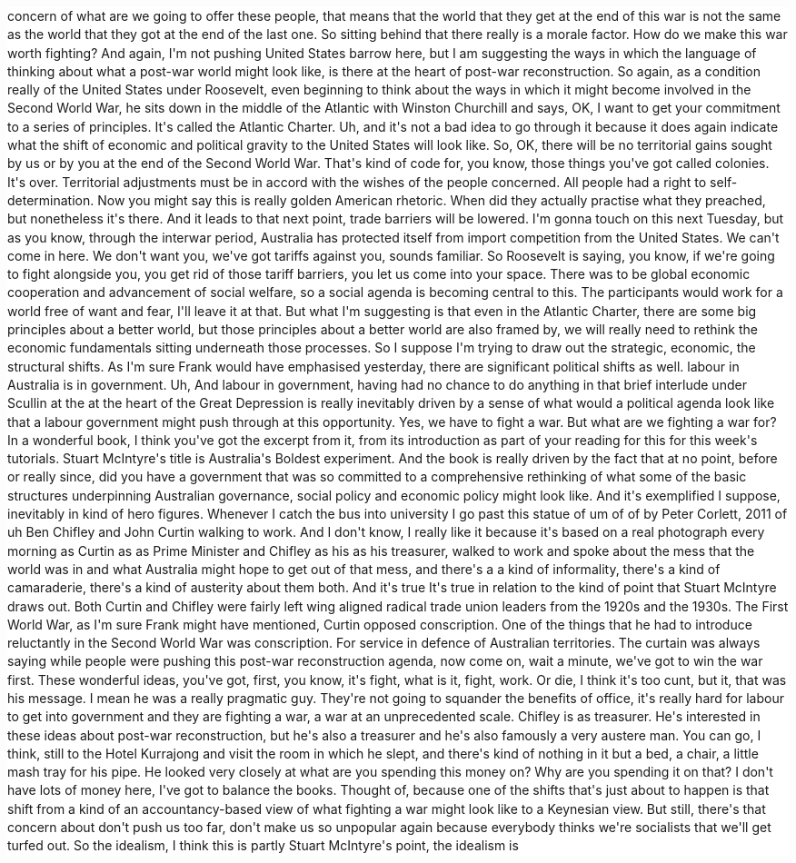 concern of what are we going to offer these people, that means that the world that they get at the end of this war is not the same as the world that they got at the end of the last one. So sitting behind that there really is a morale factor. How do we make this war worth fighting? And again, I'm not pushing United States barrow here, but I am suggesting the ways in which the language of thinking about what a post-war world might look like, is there at the heart of post-war reconstruction. So again, as a condition really of the United States under Roosevelt, even beginning to think about the ways in which it might become involved in the Second World War, he sits down in the middle of the Atlantic with Winston Churchill and says, OK, I want to get your commitment to a series of principles. It's called the Atlantic Charter. Uh, and it's not a bad idea to go through it because it does again indicate what the shift of economic and political gravity to the United States will look like. So, OK, there will be no territorial gains sought by us or by you at the end of the Second World War. That's kind of code for, you know, those things you've got called colonies. It's over. Territorial adjustments must be in accord with the wishes of the people concerned. All people had a right to self-determination. Now you might say this is really golden American rhetoric. When did they actually practise what they preached, but nonetheless it's there. And it leads to that next point, trade barriers will be lowered. I'm gonna touch on this next Tuesday, but as you know, through the interwar period, Australia has protected itself from import competition from the United States. We can't come in here. We don't want you, we've got tariffs against you, sounds familiar. So Roosevelt is saying, you know, if we're going to fight alongside you, you get rid of those tariff barriers, you let us come into your space. There was to be global economic cooperation and advancement of social welfare, so a social agenda is becoming central to this. The participants would work for a world free of want and fear, I'll leave it at that. But what I'm suggesting is that even in the Atlantic Charter, there are some big principles about a better world, but those principles about a better world are also framed by, we will really need to rethink the economic fundamentals sitting underneath those processes. So I suppose I'm trying to draw out the strategic, economic, the structural shifts. As I'm sure Frank would have emphasised yesterday, there are significant political shifts as well. labour in Australia is in government. Uh, And labour in government, having had no chance to do anything in that brief interlude under Scullin at the at the heart of the Great Depression is really inevitably driven by a sense of what would a political agenda look like that a labour government might push through at this opportunity. Yes, we have to fight a war. But what are we fighting a war for? In a wonderful book, I think you've got the excerpt from it, from its introduction as part of your reading for this for this week's tutorials. Stuart McIntyre's title is Australia's Boldest experiment. And the book is really driven by the fact that at no point, before or really since, did you have a government that was so committed to a comprehensive rethinking of what some of the basic structures underpinning Australian governance, social policy and economic policy might look like. And it's exemplified I suppose, inevitably in kind of hero figures. Whenever I catch the bus into university I go past this statue of um of of by Peter Corlett, 2011 of uh Ben Chifley and John Curtin walking to work. And I don't know, I really like it because it's based on a real photograph every morning as Curtin as as Prime Minister and Chifley as his as his treasurer, walked to work and spoke about the mess that the world was in and what Australia might hope to get out of that mess, and there's a a kind of informality, there's a kind of camaraderie, there's a kind of austerity about them both. And it's true It's true in relation to the kind of point that Stuart McIntyre draws out. Both Curtin and Chifley were fairly left wing aligned radical trade union leaders from the 1920s and the 1930s. The First World War, as I'm sure Frank might have mentioned, Curtin opposed conscription. One of the things that he had to introduce reluctantly in the Second World War was conscription. For service in defence of Australian territories. The curtain was always saying while people were pushing this post-war reconstruction agenda, now come on, wait a minute, we've got to win the war first. These wonderful ideas, you've got, first, you know, it's fight, what is it, fight, work. Or die, I think it's too cunt, but it, that was his message. I mean he was a really pragmatic guy. They're not going to squander the benefits of office, it's really hard for labour to get into government and they are fighting a war, a war at an unprecedented scale. Chifley is as treasurer. He's interested in these ideas about post-war reconstruction, but he's also a treasurer and he's also famously a very austere man. You can go, I think, still to the Hotel Kurrajong and visit the room in which he slept, and there's kind of nothing in it but a bed, a chair, a little mash tray for his pipe. He looked very closely at what are you spending this money on? Why are you spending it on that? I don't have lots of money here, I've got to balance the books. Thought of, because one of the shifts that's just about to happen is that shift from a kind of an accountancy-based view of what fighting a war might look like to a Keynesian view. But still, there's that concern about don't push us too far, don't make us so unpopular again because everybody thinks we're socialists that we'll get turfed out. So the idealism, I think this is partly Stuart McIntyre's point, the idealism is